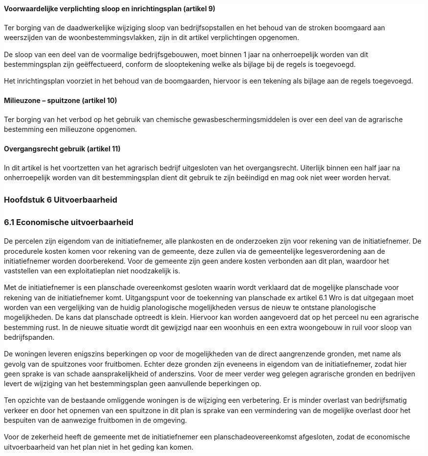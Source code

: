 #### **Voorwaardelijke verplichting sloop en inrichtingsplan (artikel 9)**

Ter borging van de daadwerkelijke wijziging sloop van bedrijfsopstallen en het behoud van de stroken boomgaard aan weerszijden van de woonbestemmingsvlakken, zijn in dit artikel verplichtingen opgenomen.

De sloop van een deel van de voormalige bedrijfsgebouwen, moet binnen 1 jaar na onherroepelijk worden van dit bestemmingsplan zijn geëffectueerd, conform de slooptekening welke als bijlage bij de regels is toegevoegd.

Het inrichtingsplan voorziet in het behoud van de boomgaarden, hiervoor is een tekening als bijlage aan de regels toegevoegd.

#### **Milieuzone – spuitzone (artikel 10)**

Ter borging van het verbod op het gebruik van chemische gewasbeschermingsmiddelen is over een deel van de agrarische bestemming een milieuzone opgenomen.

#### **Overgangsrecht gebruik (artikel 11)**

In dit artikel is het voortzetten van het agrarisch bedrijf uitgesloten van het overgangsrecht. Uiterlijk binnen een half jaar na onherroepelijk worden van dit bestemmingsplan dient dit gebruik te zijn beëindigd en mag ook niet weer worden hervat.

### Hoofdstuk 6 Uitvoerbaarheid

### 6.1 Economische uitvoerbaarheid

De percelen zijn eigendom van de initiatiefnemer, alle plankosten en de onderzoeken zijn voor rekening van de initiatiefnemer. De procedurele kosten komen voor rekening van de gemeente, deze zullen via de gemeentelijke legesverordening aan de initiatiefnemer worden doorberekend. Voor de gemeente zijn geen andere kosten verbonden aan dit plan, waardoor het vaststellen van een exploitatieplan niet noodzakelijk is.

Met de initiatiefnemer is een planschade overeenkomst gesloten waarin wordt verklaard dat de mogelijke planschade voor rekening van de initiatiefnemer komt. Uitgangspunt voor de toekenning van planschade ex artikel 6.1 Wro is dat uitgegaan moet worden van een vergelijking van de huidig planologische mogelijkheden versus de nieuw te ontstane planologische mogelijkheden. De kans dat planschade optreedt is klein. Hiervoor kan worden aangevoerd dat op het perceel nu een agrarische bestemming rust. In de nieuwe situatie wordt dit gewijzigd naar een woonhuis en een extra woongebouw in ruil voor sloop van bedrijfspanden.

De woningen leveren enigszins beperkingen op voor de mogelijkheden van de direct aangrenzende gronden, met name als gevolg van de spuitzones voor fruitbomen. Echter deze gronden zijn eveneens in eigendom van de initiatiefnemer, zodat hier geen sprake is van schade aansprakelijkheid of anderszins. Voor de meer verder weg gelegen agrarische gronden en bedrijven levert de wijziging van het bestemmingsplan geen aanvullende beperkingen op.

Ten opzichte van de bestaande omliggende woningen is de wijziging een verbetering. Er is minder overlast van bedrijfsmatig verkeer en door het opnemen van een spuitzone in dit plan is sprake van een vermindering van de mogelijke overlast door het bespuiten van de aanwezige fruitbomen in de omgeving.

Voor de zekerheid heeft de gemeente met de initiatiefnemer een planschadeovereenkomst afgesloten, zodat de economische uitvoerbaarheid van het plan niet in het geding kan komen.
